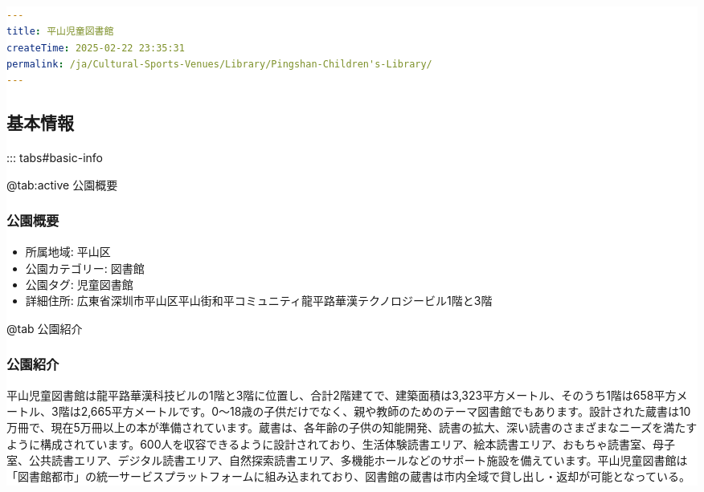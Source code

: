 ```yaml
---
title: 平山児童図書館
createTime: 2025-02-22 23:35:31
permalink: /ja/Cultural-Sports-Venues/Library/Pingshan-Children's-Library/
---
```



<script setup>
import ImageSwiper from '/.vuepress/theme/components/ImageSwiper.vue'
// 轮播图数据
const swiperItems = [
    {
                link: 'https://www.sz.gov.cn/img/4/4108/4108718/11170205.jpg',
                title: '平山児童図書館',
                description: '平山児童図書館は龍平路華漢科技ビルの1階と3階に位置し、合計2階建てで、建築面積は3,323平方メートル、そのうち1階は658平方メートル、3階は2,665平方メートルです。0～18歳の子供だけでなく...',
                author: '市文化・ラジオ・テレビ・観光・スポーツ局',
                date: '2025/02/23'
                },
  {
                link: 'https://www.sz.gov.cn/img/4/4108/4108718/11170205.jpg',
                title: '平山児童図書館',
                description: '平山児童図書館は龍平路華漢科技ビルの1階と3階に位置し、合計2階建てで、建築面積は3,323平方メートル、そのうち1階は658平方メートル、3階は2,665平方メートルです。0～18歳の子供だけでなく...',
                author: '市文化・ラジオ・テレビ・観光・スポーツ局',
                date: '2025/02/23'
                }
]
// 配置项
const swiperConfig = {
  height: 500,
  showInfo: true
}
</script>

<ImageSwiper :items="swiperItems" :config="swiperConfig" />



## 基本情報

::: tabs#basic-info

@tab:active 公園概要
### 公園概要
- 所属地域: 平山区
- 公園カテゴリー: 図書館
- 公園タグ: 児童図書館
- 詳細住所: 広東省深圳市平山区平山街和平コミュニティ龍平路華漢テクノロジービル1階と3階

@tab 公園紹介
### 公園紹介
平山児童図書館は龍平路華漢科技ビルの1階と3階に位置し、合計2階建てで、建築面積は3,323平方メートル、そのうち1階は658平方メートル、3階は2,665平方メートルです。0～18歳の子供だけでなく、親や教師のためのテーマ図書館でもあります。設計された蔵書は10万冊で、現在5万冊以上の本が準備されています。蔵書は、各年齢の子供の知能開発、読書の拡大、深い読書のさまざまなニーズを満たすように構成されています。600人を収容できるように設計されており、生活体験読書エリア、絵本読書エリア、おもちゃ読書室、母子室、公共読書エリア、デジタル読書エリア、自然探索読書エリア、多機能ホールなどのサポート施設を備えています。平山児童図書館は「図書館都市」の統一サービスプラットフォームに組み込まれており、図書館の蔵書は市内全域で貸し出し・返却が可能となっている。
